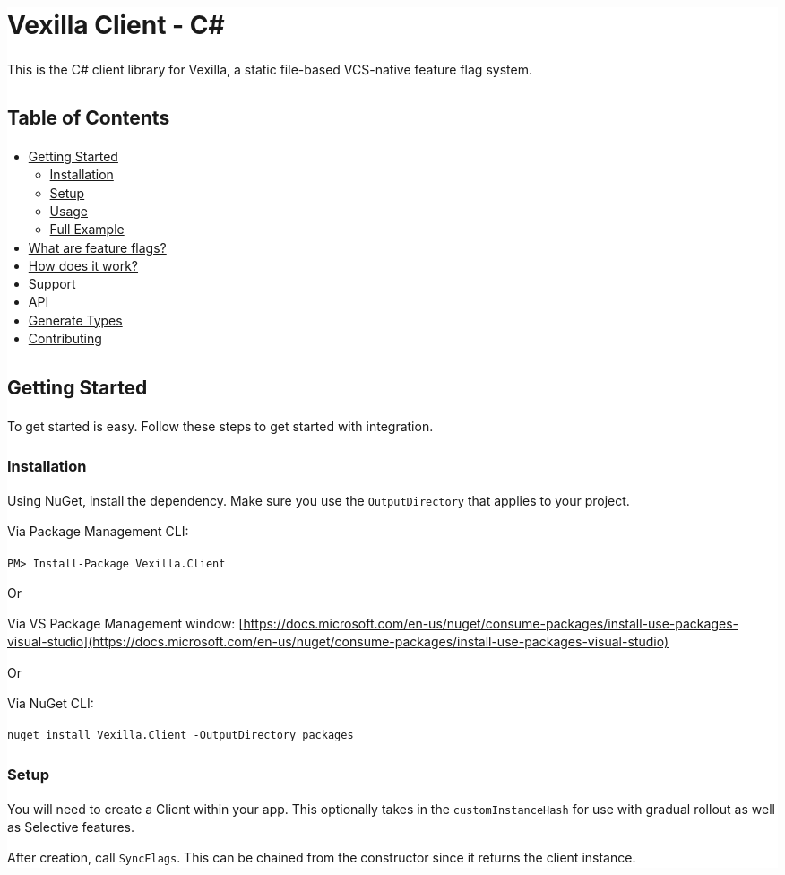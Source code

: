 # Vexilla Client - C#

This is the C# client library for Vexilla, a static file-based VCS-native feature flag system.

## Table of Contents

- [Getting Started](#getting-started)
  - [Installation](#installation)
  - [Setup](#setup)
  - [Usage](#usage)
  - [Full Example](#full-example)
- [What are feature flags?](#what-are-feature-flags)
- [How does it work?](#how-does-it-work)
- [Support](#support)
- [API](#api)
- [Generate Types](#generate-types-optional)
- [Contributing](#contributing)

## Getting Started

To get started is easy. Follow these steps to get started with integration.

### Installation

Using NuGet, install the dependency. Make sure you use the `OutputDirectory` that applies to your project.

Via Package Management CLI:
```
PM> Install-Package Vexilla.Client
```

Or

Via VS Package Management window:
[https://docs.microsoft.com/en-us/nuget/consume-packages/install-use-packages-visual-studio](https://docs.microsoft.com/en-us/nuget/consume-packages/install-use-packages-visual-studio)

Or

Via NuGet CLI:
```
nuget install Vexilla.Client -OutputDirectory packages
```



### Setup

You will need to create a Client within your app. This optionally takes in the `customInstanceHash` for use with gradual rollout as well as Selective features.

After creation, call `SyncFlags`. This can be chained from the constructor since it returns the client instance.
